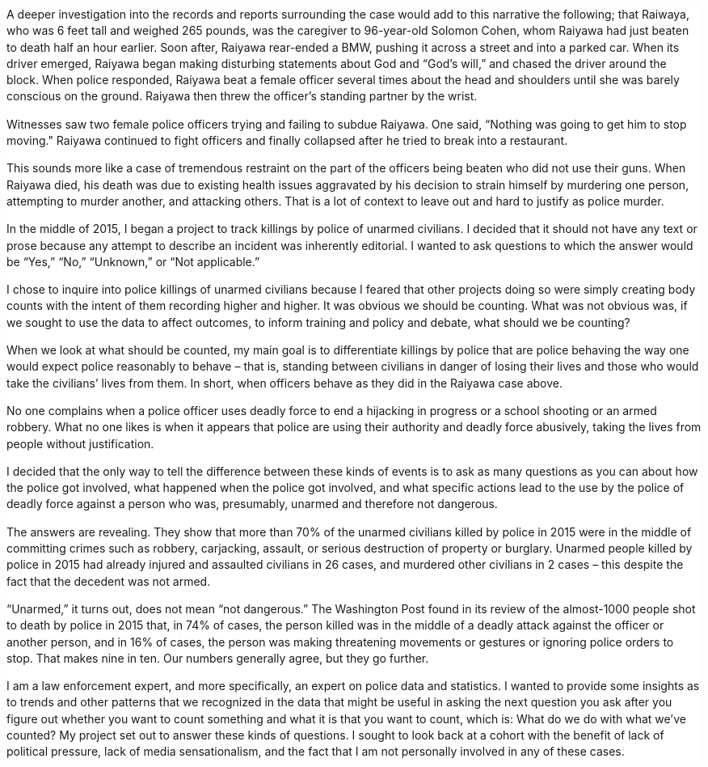 <p>A deeper investigation into the records and reports surrounding the case would add to this narrative the following; that Raiwaya, who was 6 feet tall and weighed 265 pounds, was the caregiver to 96-year-old Solomon Cohen, whom Raiyawa had just beaten to death half an hour earlier. Soon after, Raiyawa rear-ended a BMW, pushing it across a street and into a parked car. When its driver emerged, Raiyawa began making disturbing statements about God and “God’s will,” and chased the driver around the block. When police responded, Raiyawa beat a female officer several times about the head and shoulders until she was barely conscious on the ground. Raiyawa then threw the officer’s standing partner by the wrist. </p>

<p>Witnesses saw two female police officers trying and failing to subdue Raiyawa. One said, “Nothing was going to get him to stop moving." Raiyawa continued to fight officers and finally collapsed after he tried to break into a restaurant.</p>

<p>This sounds more like a case of tremendous restraint on the part of the officers being beaten who did not use their guns. When Raiyawa died, his death was due to existing health issues aggravated by his decision to strain himself by murdering one person, attempting to murder another, and attacking others. That is a lot of context to leave out and hard to justify as police murder.</p>

<p>In the middle of 2015, I began a project to track killings by police of unarmed civilians. I decided that it should not have any text or prose because any attempt to describe an incident was inherently editorial. I wanted to ask questions to which the answer would be “Yes,” “No,” “Unknown,” or “Not applicable.”</p>

<p>I chose to inquire into police killings of unarmed civilians because I feared that other projects doing so were simply creating body counts with the intent of them recording higher and higher. It was obvious we should be counting. What was not obvious was, if we sought to use the data to affect outcomes, to inform training and policy and debate, what should we be counting?</p>

<p>When we look at what should be counted, my main goal is to differentiate killings by police that are police behaving the way one would expect police reasonably to behave – that is, standing between civilians in danger of losing their lives and those who would take the civilians’ lives from them. In short, when officers behave as they did in the Raiyawa case above.</p>

<p>No one complains when a police officer uses deadly force to end a hijacking in progress or a school shooting or an armed robbery. What no one likes is when it appears that police are using their authority and deadly force abusively, taking the lives from people without justification.</p>

<p>I decided that the only way to tell the difference between these kinds of events is to ask as many questions as you can about how the police got involved, what happened when the police got involved, and what specific actions lead to the use by the police of deadly force against a person who was, presumably, unarmed and therefore not dangerous. </p>

<p>The answers are revealing. They show that more than 70% of the unarmed civilians killed by police in 2015 were in the middle of committing crimes such as robbery, carjacking, assault, or serious destruction of property or burglary. Unarmed people killed by police in 2015 had already injured and assaulted civilians in 26 cases, and murdered other civilians in 2 cases – this despite the fact that the decedent was not armed. </p>

<p>“Unarmed,” it turns out, does not mean “not dangerous.” The Washington Post found in its review of the almost-1000 people shot to death by police in 2015 that, in 74% of cases, the person killed was in the middle of a deadly attack against the officer or another person, and in 16% of cases, the person was making threatening movements or gestures or ignoring police orders to stop. That makes nine in ten. Our numbers generally agree, but they go further. </p>

<p>I am a law enforcement expert, and more specifically, an expert on police data and statistics. I wanted to provide some insights as to trends and other patterns that we recognized in the data that might be useful in asking the next question you ask after you figure out whether you want to count something and what it is that you want to count, which is: What do we do with what we’ve counted? My project set out to answer these kinds of questions. I sought to look back at a cohort with the benefit of lack of political pressure, lack of media sensationalism, and the fact that I am not personally involved in any of these cases. </p>

